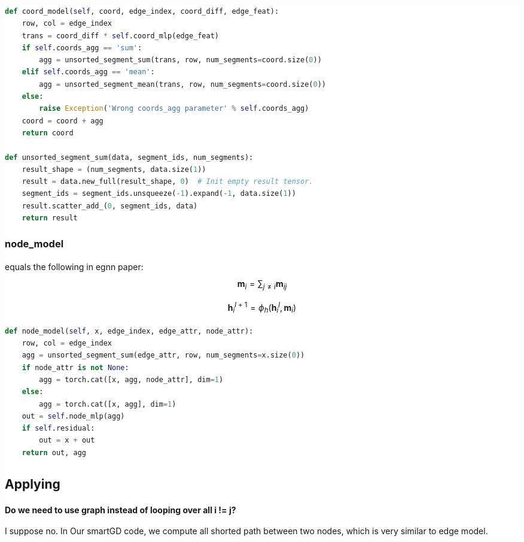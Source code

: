 ```python
def coord_model(self, coord, edge_index, coord_diff, edge_feat):
    row, col = edge_index
    trans = coord_diff * self.coord_mlp(edge_feat)
    if self.coords_agg == 'sum':
        agg = unsorted_segment_sum(trans, row, num_segments=coord.size(0))
    elif self.coords_agg == 'mean':
        agg = unsorted_segment_mean(trans, row, num_segments=coord.size(0))
    else:
        raise Exception('Wrong coords_agg parameter' % self.coords_agg)
    coord = coord + agg
    return coord

def unsorted_segment_sum(data, segment_ids, num_segments):
    result_shape = (num_segments, data.size(1))
    result = data.new_full(result_shape, 0)  # Init empty result tensor.
    segment_ids = segment_ids.unsqueeze(-1).expand(-1, data.size(1))
    result.scatter_add_(0, segment_ids, data)
    return result

```

### node_model
equals the following in egnn paper:
$$
\mathbf{m}_i = \sum_{j \neq i} \mathbf{m}_{ij} \tag{5}
$$

$$
\mathbf{h}_i^{l+1} = \phi_h \left( \mathbf{h}_i^l, \mathbf{m}_i \right)
$$

```python
def node_model(self, x, edge_index, edge_attr, node_attr):
    row, col = edge_index
    agg = unsorted_segment_sum(edge_attr, row, num_segments=x.size(0))
    if node_attr is not None:
        agg = torch.cat([x, agg, node_attr], dim=1)
    else:
        agg = torch.cat([x, agg], dim=1)
    out = self.node_mlp(agg)
    if self.residual:
        out = x + out
    return out, agg

```

## Applying

**Do we need to use graph instead of looping over all i != j?**

I suppose no. In Our smartGD code, we compute all shorted path between two nodes, which is very similar to edge model.